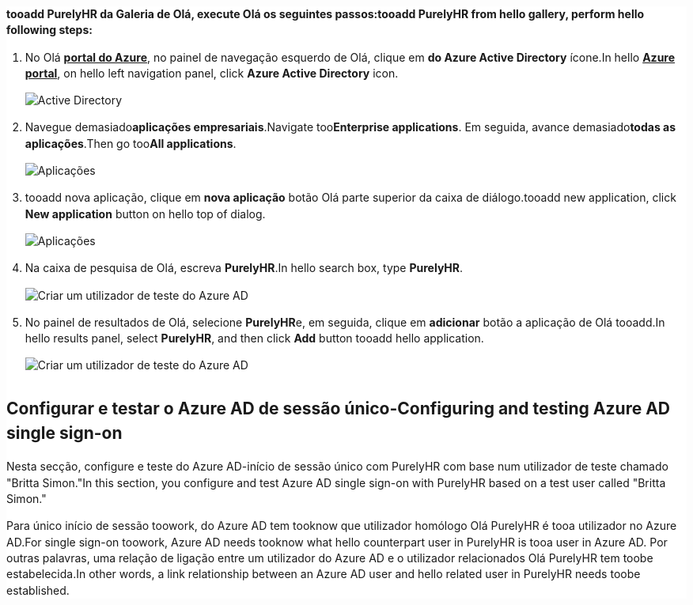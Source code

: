 <span data-ttu-id="957d0-125">**tooadd PurelyHR da Galeria de Olá, execute Olá os seguintes passos:**</span><span class="sxs-lookup"><span data-stu-id="957d0-125">**tooadd PurelyHR from hello gallery, perform hello following steps:**</span></span>

1. <span data-ttu-id="957d0-126">No Olá  **[portal do Azure](https://portal.azure.com)**, no painel de navegação esquerdo de Olá, clique em **do Azure Active Directory** ícone.</span><span class="sxs-lookup"><span data-stu-id="957d0-126">In hello **[Azure portal](https://portal.azure.com)**, on hello left navigation panel, click **Azure Active Directory** icon.</span></span> 

    ![Active Directory][1]

2. <span data-ttu-id="957d0-128">Navegue demasiado**aplicações empresariais**.</span><span class="sxs-lookup"><span data-stu-id="957d0-128">Navigate too**Enterprise applications**.</span></span> <span data-ttu-id="957d0-129">Em seguida, avance demasiado**todas as aplicações**.</span><span class="sxs-lookup"><span data-stu-id="957d0-129">Then go too**All applications**.</span></span>

    ![Aplicações][2]
    
3. <span data-ttu-id="957d0-131">tooadd nova aplicação, clique em **nova aplicação** botão Olá parte superior da caixa de diálogo.</span><span class="sxs-lookup"><span data-stu-id="957d0-131">tooadd new application, click **New application** button on hello top of dialog.</span></span>

    ![Aplicações][3]

4. <span data-ttu-id="957d0-133">Na caixa de pesquisa de Olá, escreva **PurelyHR**.</span><span class="sxs-lookup"><span data-stu-id="957d0-133">In hello search box, type **PurelyHR**.</span></span>

    ![Criar um utilizador de teste do Azure AD](./media/active-directory-saas-purelyhr-tutorial/tutorial_purelyhr_search.png)

5. <span data-ttu-id="957d0-135">No painel de resultados de Olá, selecione **PurelyHR**e, em seguida, clique em **adicionar** botão a aplicação de Olá tooadd.</span><span class="sxs-lookup"><span data-stu-id="957d0-135">In hello results panel, select **PurelyHR**, and then click **Add** button tooadd hello application.</span></span>

    ![Criar um utilizador de teste do Azure AD](./media/active-directory-saas-purelyhr-tutorial/tutorial_purelyhr_addfromgallery.png)

##  <a name="configuring-and-testing-azure-ad-single-sign-on"></a><span data-ttu-id="957d0-137">Configurar e testar o Azure AD de sessão único-</span><span class="sxs-lookup"><span data-stu-id="957d0-137">Configuring and testing Azure AD single sign-on</span></span>
<span data-ttu-id="957d0-138">Nesta secção, configure e teste do Azure AD-início de sessão único com PurelyHR com base num utilizador de teste chamado "Britta Simon."</span><span class="sxs-lookup"><span data-stu-id="957d0-138">In this section, you configure and test Azure AD single sign-on with PurelyHR based on a test user called "Britta Simon."</span></span>

<span data-ttu-id="957d0-139">Para único início de sessão toowork, do Azure AD tem tooknow que utilizador homólogo Olá PurelyHR é tooa utilizador no Azure AD.</span><span class="sxs-lookup"><span data-stu-id="957d0-139">For single sign-on toowork, Azure AD needs tooknow what hello counterpart user in PurelyHR is tooa user in Azure AD.</span></span> <span data-ttu-id="957d0-140">Por outras palavras, uma relação de ligação entre um utilizador do Azure AD e o utilizador relacionados Olá PurelyHR tem toobe estabelecida.</span><span class="sxs-lookup"><span data-stu-id="957d0-140">In other words, a link relationship between an Azure AD user and hello related user in PurelyHR needs toobe established.</span></span>


[1]: ./media/active-directory-saas-purelyhr-tutorial/tutorial_general_01.png
[2]: ./media/active-directory-saas-purelyhr-tutorial/tutorial_general_02.png
[3]: ./media/active-directory-saas-purelyhr-tutorial/tutorial_general_03.png
[4]: ./media/active-directory-saas-purelyhr-tutorial/tutorial_general_04.png
[100]: ./media/active-directory-saas-purelyhr-tutorial/tutorial_general_100.png
[200]: ./media/active-directory-saas-purelyhr-tutorial/tutorial_general_200.png
[201]: ./media/active-directory-saas-purelyhr-tutorial/tutorial_general_201.png
[202]: ./media/active-directory-saas-purelyhr-tutorial/tutorial_general_202.png
[203]: ./media/active-directory-saas-purelyhr-tutorial/tutorial_general_203.png
